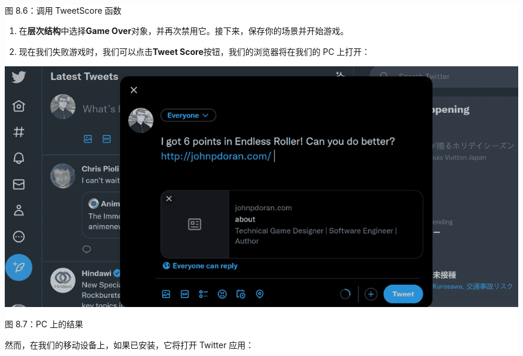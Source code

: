 
图 8.6：调用 TweetScore 函数

1.  在**层次结构**中选择**Game Over**对象，并再次禁用它。接下来，保存你的场景并开始游戏。

1.  现在我们失败游戏时，我们可以点击**Tweet Score**按钮，我们的浏览器将在我们的 PC 上打开：

![图 8.7：PC 上的结果](img/B18868_08_07.jpg)

图 8.7：PC 上的结果

然而，在我们的移动设备上，如果已安装，它将打开 Twitter 应用：
